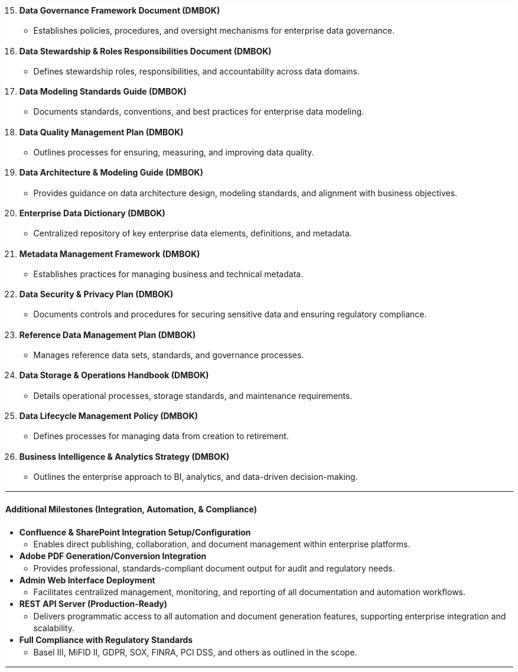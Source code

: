 15. **Data Governance Framework Document (DMBOK)**
    - Establishes policies, procedures, and oversight mechanisms for enterprise data governance.

16. **Data Stewardship & Roles Responsibilities Document (DMBOK)**
    - Defines stewardship roles, responsibilities, and accountability across data domains.

17. **Data Modeling Standards Guide (DMBOK)**
    - Documents standards, conventions, and best practices for enterprise data modeling.

18. **Data Quality Management Plan (DMBOK)**
    - Outlines processes for ensuring, measuring, and improving data quality.

19. **Data Architecture & Modeling Guide (DMBOK)**
    - Provides guidance on data architecture design, modeling standards, and alignment with business objectives.

20. **Enterprise Data Dictionary (DMBOK)**
    - Centralized repository of key enterprise data elements, definitions, and metadata.

21. **Metadata Management Framework (DMBOK)**
    - Establishes practices for managing business and technical metadata.

22. **Data Security & Privacy Plan (DMBOK)**
    - Documents controls and procedures for securing sensitive data and ensuring regulatory compliance.

23. **Reference Data Management Plan (DMBOK)**
    - Manages reference data sets, standards, and governance processes.

24. **Data Storage & Operations Handbook (DMBOK)**
    - Details operational processes, storage standards, and maintenance requirements.

25. **Data Lifecycle Management Policy (DMBOK)**
    - Defines processes for managing data from creation to retirement.

26. **Business Intelligence & Analytics Strategy (DMBOK)**
    - Outlines the enterprise approach to BI, analytics, and data-driven decision-making.

---

#### Additional Milestones (Integration, Automation, & Compliance)

- **Confluence & SharePoint Integration Setup/Configuration**
  - Enables direct publishing, collaboration, and document management within enterprise platforms.
- **Adobe PDF Generation/Conversion Integration**
  - Provides professional, standards-compliant document output for audit and regulatory needs.
- **Admin Web Interface Deployment**
  - Facilitates centralized management, monitoring, and reporting of all documentation and automation workflows.
- **REST API Server (Production-Ready)**
  - Delivers programmatic access to all automation and document generation features, supporting enterprise integration and scalability.
- **Full Compliance with Regulatory Standards**
  - Basel III, MiFID II, GDPR, SOX, FINRA, PCI DSS, and others as outlined in the scope.

---
